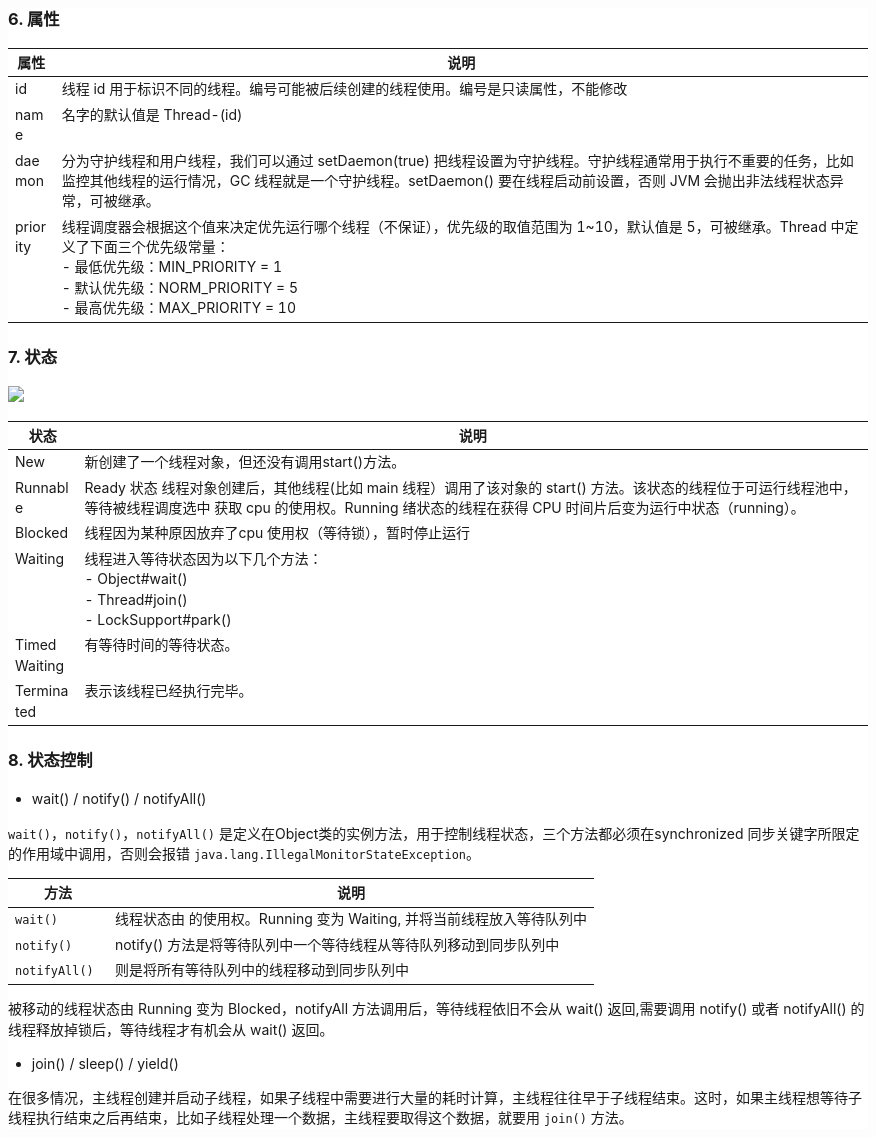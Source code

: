 ```java
```

### 6. 属性

| 属性     | 说明                                                         |
| -------- | ------------------------------------------------------------ |
| id       | 线程 id 用于标识不同的线程。编号可能被后续创建的线程使用。编号是只读属性，不能修改 |
| name     | 名字的默认值是 Thread-(id)                                   |
| daemon   | 分为守护线程和用户线程，我们可以通过 setDaemon(true) 把线程设置为守护线程。守护线程通常用于执行不重要的任务，比如监控其他线程的运行情况，GC 线程就是一个守护线程。setDaemon() 要在线程启动前设置，否则 JVM 会抛出非法线程状态异常，可被继承。 |
| priority | 线程调度器会根据这个值来决定优先运行哪个线程（不保证），优先级的取值范围为 1~10，默认值是 5，可被继承。Thread 中定义了下面三个优先级常量：<br>- 最低优先级：MIN_PRIORITY = 1<br>- 默认优先级：NORM_PRIORITY = 5<br>- 最高优先级：MAX_PRIORITY = 10 |

### 7. 状态

![](https://pic2.zhimg.com/80/v2-326a2be9b86b1446d75b6f52f54c98fb_hd.jpg)

| 状态          | 说明                                                         |
| ------------- | ------------------------------------------------------------ |
| New           | 新创建了一个线程对象，但还没有调用start()方法。              |
| Runnable      | Ready 状态 线程对象创建后，其他线程(比如 main 线程）调用了该对象的 start() 方法。该状态的线程位于可运行线程池中，等待被线程调度选中 获取 cpu 的使用权。Running 绪状态的线程在获得 CPU 时间片后变为运行中状态（running）。 |
| Blocked       | 线程因为某种原因放弃了cpu 使用权（等待锁），暂时停止运行     |
| Waiting       | 线程进入等待状态因为以下几个方法：<br>- Object#wait()<br>- Thread#join()<br>- LockSupport#park() |
| Timed Waiting | 有等待时间的等待状态。                                       |
| Terminated    | 表示该线程已经执行完毕。                                     |

### 8. 状态控制

- wait() / notify() / notifyAll()

``wait()``，``notify()``，``notifyAll()`` 是定义在Object类的实例方法，用于控制线程状态，三个方法都必须在synchronized 同步关键字所限定的作用域中调用，否则会报错 ``java.lang.IllegalMonitorStateException``。

| 方法             | 说明                                                         |
| ---------------- | ------------------------------------------------------------ |
| ``wait()``       | 线程状态由 的使用权。Running 变为 Waiting, 并将当前线程放入等待队列中 |
| ``notify()``     | notify() 方法是将等待队列中一个等待线程从等待队列移动到同步队列中 |
| ``notifyAll() `` | 则是将所有等待队列中的线程移动到同步队列中                   |

被移动的线程状态由 Running 变为 Blocked，notifyAll 方法调用后，等待线程依旧不会从 wait() 返回,需要调用 notify() 或者 notifyAll() 的线程释放掉锁后，等待线程才有机会从 wait() 返回。

- join() / sleep() / yield()

在很多情况，主线程创建并启动子线程，如果子线程中需要进行大量的耗时计算，主线程往往早于子线程结束。这时，如果主线程想等待子线程执行结束之后再结束，比如子线程处理一个数据，主线程要取得这个数据，就要用 ``join()`` 方法。

